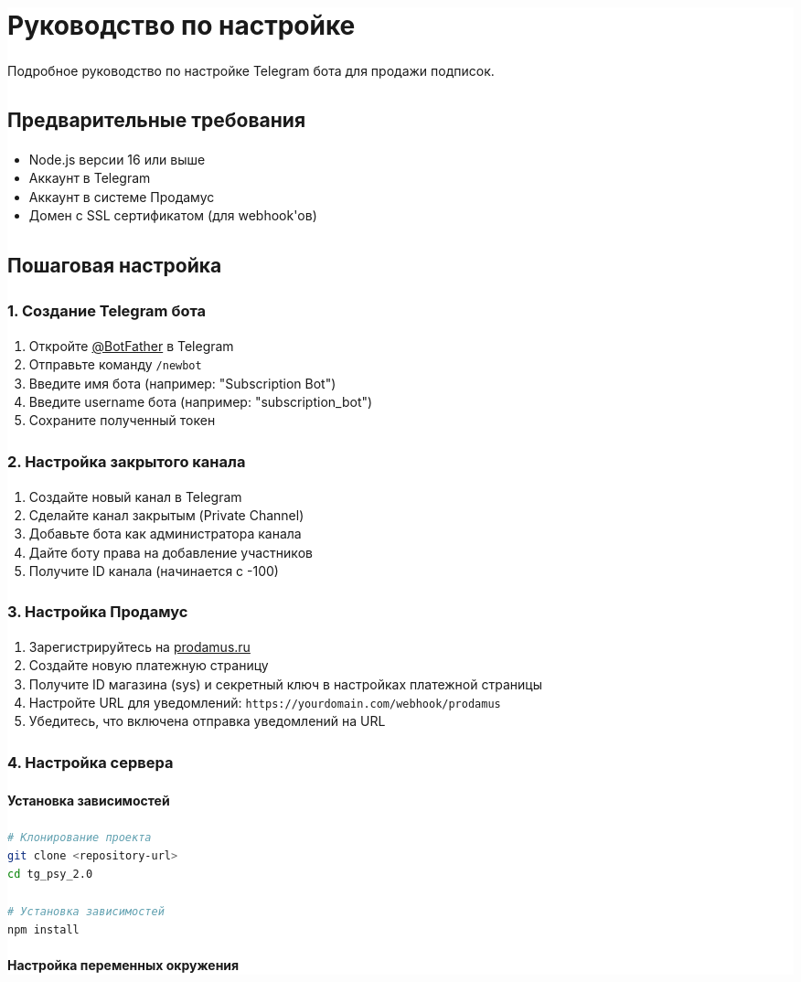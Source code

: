 # Руководство по настройке

Подробное руководство по настройке Telegram бота для продажи подписок.

## Предварительные требования

- Node.js версии 16 или выше
- Аккаунт в Telegram
- Аккаунт в системе Продамус
- Домен с SSL сертификатом (для webhook'ов)

## Пошаговая настройка

### 1. Создание Telegram бота

1. Откройте [@BotFather](https://t.me/botfather) в Telegram
2. Отправьте команду `/newbot`
3. Введите имя бота (например: "Subscription Bot")
4. Введите username бота (например: "subscription_bot")
5. Сохраните полученный токен

### 2. Настройка закрытого канала

1. Создайте новый канал в Telegram
2. Сделайте канал закрытым (Private Channel)
3. Добавьте бота как администратора канала
4. Дайте боту права на добавление участников
5. Получите ID канала (начинается с -100)

### 3. Настройка Продамус

1. Зарегистрируйтесь на [prodamus.ru](https://prodamus.ru)
2. Создайте новую платежную страницу
3. Получите ID магазина (sys) и секретный ключ в настройках платежной страницы
4. Настройте URL для уведомлений: `https://yourdomain.com/webhook/prodamus`
5. Убедитесь, что включена отправка уведомлений на URL

### 4. Настройка сервера

#### Установка зависимостей

```bash
# Клонирование проекта
git clone <repository-url>
cd tg_psy_2.0

# Установка зависимостей
npm install
```

#### Настройка переменных окружения
